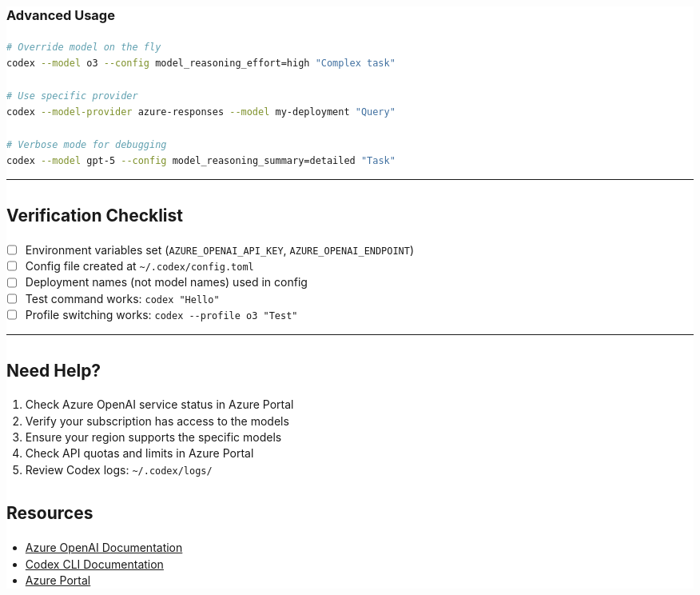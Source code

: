 ### Advanced Usage
```bash
# Override model on the fly
codex --model o3 --config model_reasoning_effort=high "Complex task"

# Use specific provider
codex --model-provider azure-responses --model my-deployment "Query"

# Verbose mode for debugging
codex --model gpt-5 --config model_reasoning_summary=detailed "Task"
```

---

## Verification Checklist

- [ ] Environment variables set (`AZURE_OPENAI_API_KEY`, `AZURE_OPENAI_ENDPOINT`)
- [ ] Config file created at `~/.codex/config.toml`
- [ ] Deployment names (not model names) used in config
- [ ] Test command works: `codex "Hello"`
- [ ] Profile switching works: `codex --profile o3 "Test"`

---

## Need Help?

1. Check Azure OpenAI service status in Azure Portal
2. Verify your subscription has access to the models
3. Ensure your region supports the specific models
4. Check API quotas and limits in Azure Portal
5. Review Codex logs: `~/.codex/logs/`

## Resources

- [Azure OpenAI Documentation](https://learn.microsoft.com/azure/ai-services/openai/)
- [Codex CLI Documentation](./README.md)
- [Azure Portal](https://portal.azure.com)